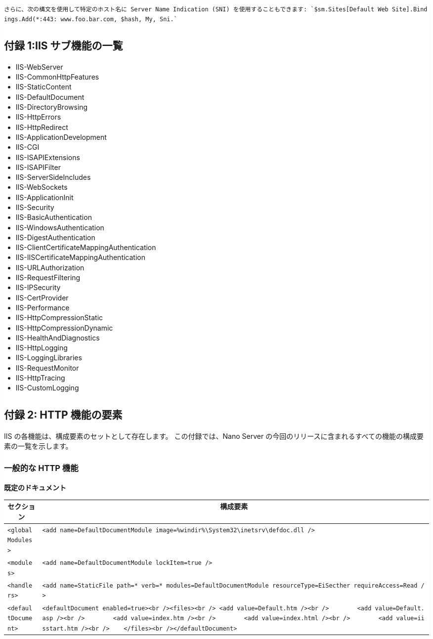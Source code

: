     さらに、次の構文を使用して特定のホスト名に Server Name Indication (SNI) を使用することもできます: `$sm.Sites[Default Web Site].Bindings.Add(*:443: www.foo.bar.com, $hash, My, Sni.`  

## <a name="appendix-1-list-of-iis-sub-features"></a>付録 1:IIS サブ機能の一覧

- IIS-WebServer
- IIS-CommonHttpFeatures
- IIS-StaticContent
- IIS-DefaultDocument
- IIS-DirectoryBrowsing
- IIS-HttpErrors
- IIS-HttpRedirect
- IIS-ApplicationDevelopment
- IIS-CGI
- IIS-ISAPIExtensions
- IIS-ISAPIFilter
- IIS-ServerSideIncludes
- IIS-WebSockets
- IIS-ApplicationInit
- IIS-Security
- IIS-BasicAuthentication
- IIS-WindowsAuthentication
- IIS-DigestAuthentication
- IIS-ClientCertificateMappingAuthentication
- IIS-IISCertificateMappingAuthentication
- IIS-URLAuthorization
- IIS-RequestFiltering
- IIS-IPSecurity
- IIS-CertProvider
- IIS-Performance
- IIS-HttpCompressionStatic
- IIS-HttpCompressionDynamic
- IIS-HealthAndDiagnostics
- IIS-HttpLogging
- IIS-LoggingLibraries
- IIS-RequestMonitor
- IIS-HttpTracing
- IIS-CustomLogging

## <a name="appendix-2-elements-of-http-features"></a>付録 2: HTTP 機能の要素  
IIS の各機能は、構成要素のセットとして存在します。 この付録では、Nano Server の今回のリリースに含まれるすべての機能の構成要素の一覧を示します。  

### <a name="common-http-features"></a>一般的な HTTP 機能  
**既定のドキュメント**  

|セクション|構成要素|  
|----------------|--------------------------|  
|`<globalModules>`|`<add name=DefaultDocumentModule image=%windir%\System32\inetsrv\defdoc.dll />`|  
|`<modules>`|`<add name=DefaultDocumentModule lockItem=true />`|  
|`<handlers>`|`<add name=StaticFile path=* verb=* modules=DefaultDocumentModule resourceType=EiSecther requireAccess=Read />`|  
|`<defaultDocument>`|`<defaultDocument enabled=true><br /><files><br /> <add value=Default.htm /><br />        <add value=Default.asp /><br />        <add value=index.htm /><br />        <add value=index.html /><br />        <add value=iisstart.htm /><br />    </files><br /></defaultDocument>`|  
